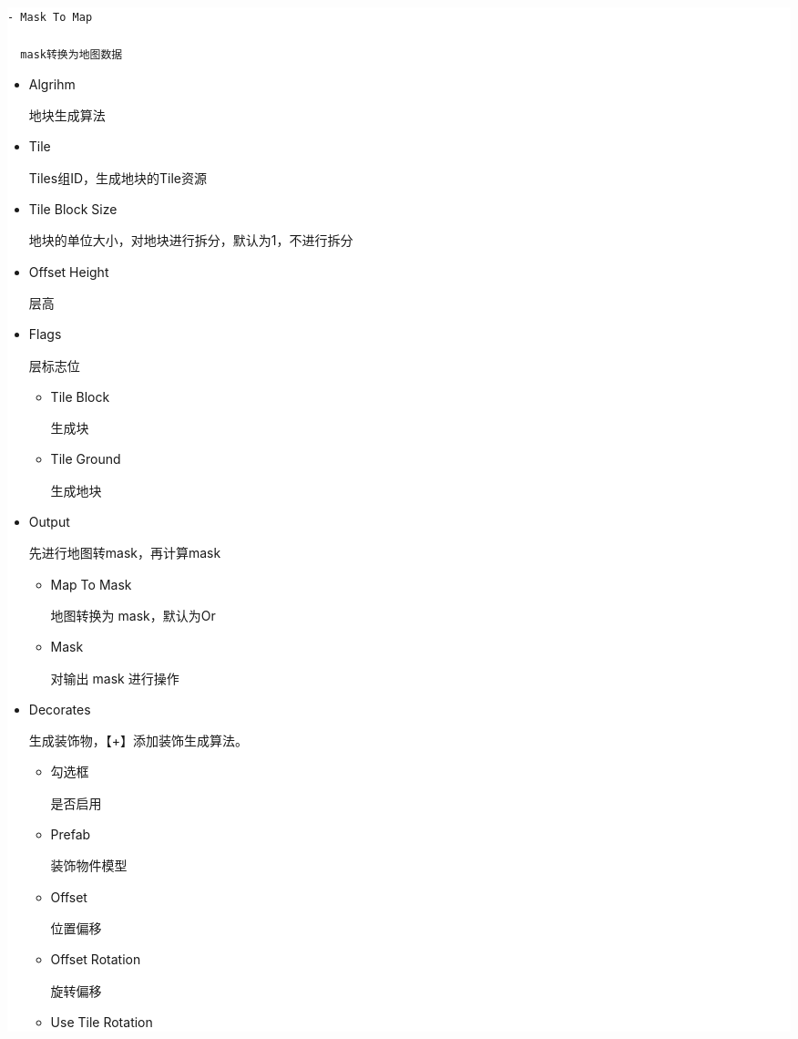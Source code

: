     - Mask To Map

      mask转换为地图数据

  - Algrihm

    地块生成算法

  - Tile

    Tiles组ID，生成地块的Tile资源

  - Tile Block Size

    地块的单位大小，对地块进行拆分，默认为1，不进行拆分

  - Offset Height

    层高

  - Flags

    层标志位

    - Tile Block

      生成块

    - Tile Ground

      生成地块

  - Output

    先进行地图转mask，再计算mask

    - Map To Mask

      地图转换为 mask，默认为Or

    - Mask

      对输出 mask 进行操作

- Decorates

  生成装饰物，【+】添加装饰生成算法。

  - 勾选框

    是否启用

  - Prefab

    装饰物件模型

  - Offset

    位置偏移

  - Offset Rotation

    旋转偏移

  - Use Tile Rotation

